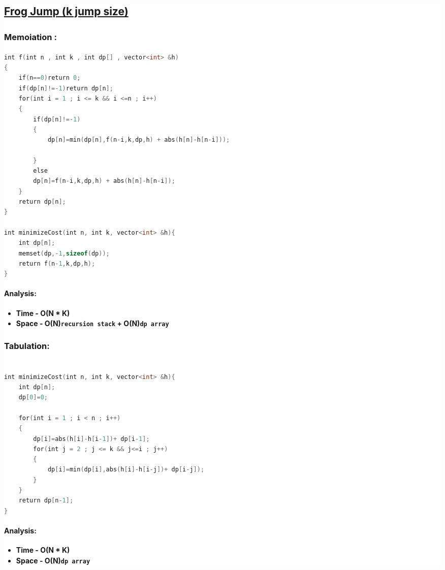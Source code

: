 ## [Frog Jump (k jump size)](https://www.codingninjas.com/studio/problems/minimal-cost_8180930)
### Memoiation :
```c++
int f(int n , int k , int dp[] , vector<int> &h)
{
    if(n==0)return 0;
    if(dp[n]!=-1)return dp[n];
    for(int i = 1 ; i <= k && i <=n ; i++)
    {
        if(dp[n]!=-1)
        {
            dp[n]=min(dp[n],f(n-i,k,dp,h) + abs(h[n]-h[n-i]));
  
        }
        else    
        dp[n]=f(n-i,k,dp,h) + abs(h[n]-h[n-i]);
    }
    return dp[n];
}
  
int minimizeCost(int n, int k, vector<int> &h){
    int dp[n];
    memset(dp,-1,sizeof(dp));
    return f(n-1,k,dp,h);
}
```

#### Analysis:
- **Time - O(N * K)**  
- **Space - O(N)`recursion stack` + O(N)`dp array`**

### Tabulation:
```c++

int minimizeCost(int n, int k, vector<int> &h){
    int dp[n];
    dp[0]=0;
  
    for(int i = 1 ; i < n ; i++)
    {
        dp[i]=abs(h[i]-h[i-1])+ dp[i-1];
        for(int j = 2 ; j <= k && j<=i ; j++)
        {
            dp[i]=min(dp[i],abs(h[i]-h[i-j])+ dp[i-j]);
        }
    }
    return dp[n-1];
}
```
#### Analysis:
- **Time - O(N * K)**  
- **Space - O(N)`dp array`**
